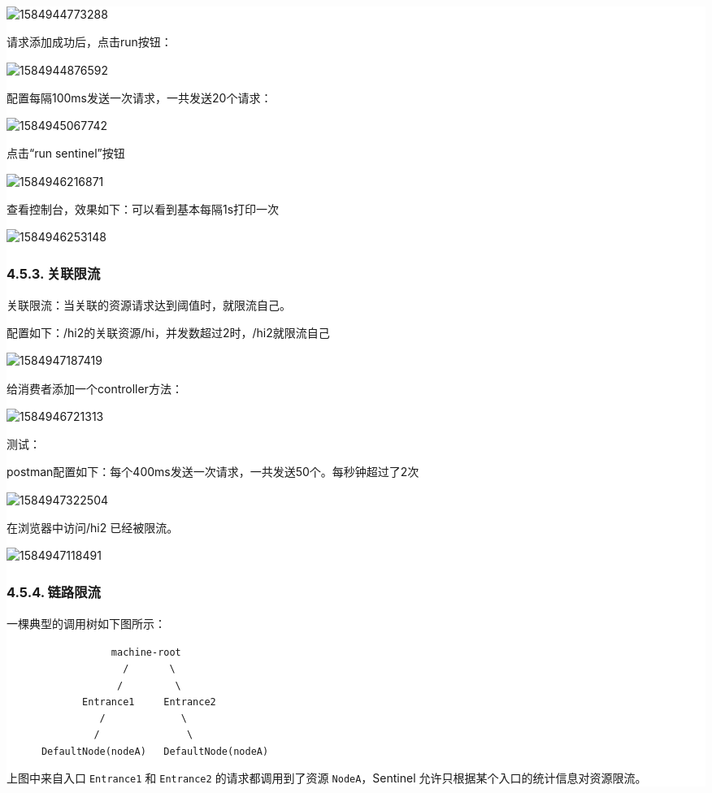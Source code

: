 ![1584944773288](assets/1584944773288.png)

请求添加成功后，点击run按钮：

![1584944876592](assets/1584944876592.png)

配置每隔100ms发送一次请求，一共发送20个请求：

![1584945067742](assets/1584945067742.png)

点击“run sentinel”按钮

![1584946216871](assets/1584946216871.png)

查看控制台，效果如下：可以看到基本每隔1s打印一次

![1584946253148](assets/1584946253148.png)

### 4.5.3. 关联限流

关联限流：当关联的资源请求达到阈值时，就限流自己。

配置如下：/hi2的关联资源/hi，并发数超过2时，/hi2就限流自己

![1584947187419](assets/1584947187419.png)

给消费者添加一个controller方法：

![1584946721313](assets/1584946721313.png)

测试：

postman配置如下：每个400ms发送一次请求，一共发送50个。每秒钟超过了2次

![1584947322504](assets/1584947322504.png)

在浏览器中访问/hi2 已经被限流。

![1584947118491](assets/1584947118491.png)

### 4.5.4. 链路限流

一棵典型的调用树如下图所示：

```
     	          machine-root
                    /       \
                   /         \
             Entrance1     Entrance2
                /             \
               /               \
      DefaultNode(nodeA)   DefaultNode(nodeA)
```

上图中来自入口 `Entrance1` 和 `Entrance2` 的请求都调用到了资源 `NodeA`，Sentinel 允许只根据某个入口的统计信息对资源限流。
